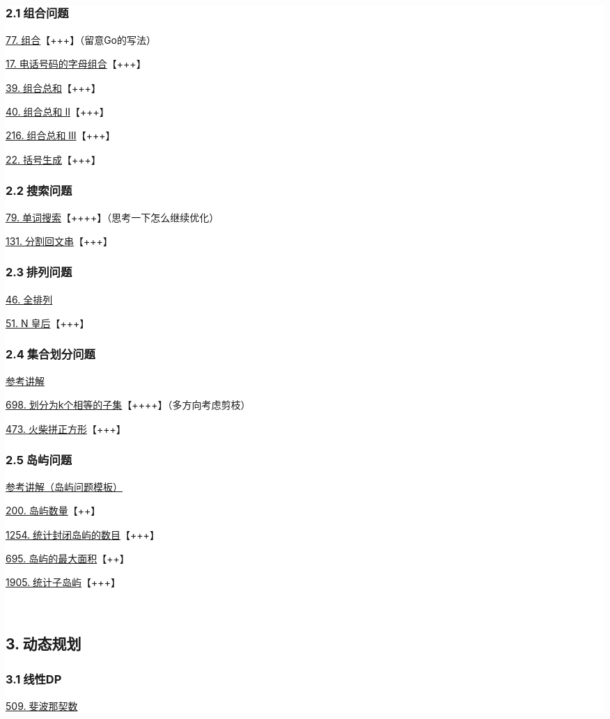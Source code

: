 ### 2.1 组合问题

[77. 组合](https://leetcode.cn/problems/combinations/)【+++】（留意Go的写法）

[17. 电话号码的字母组合](https://leetcode.cn/problems/letter-combinations-of-a-phone-number/)【+++】

[39. 组合总和](https://leetcode.cn/problems/combination-sum/)【+++】

[40. 组合总和 II](https://leetcode.cn/problems/combination-sum-ii/)【+++】

[216. 组合总和 III](https://leetcode.cn/problems/combination-sum-iii/)【+++】

[22. 括号生成](https://leetcode.cn/problems/generate-parentheses/)【+++】

### 2.2 搜索问题

[79. 单词搜索](https://leetcode.cn/problems/word-search/)【++++】（思考一下怎么继续优化）

[131. 分割回文串](https://leetcode.cn/problems/palindrome-partitioning/)【+++】

### 2.3 排列问题

[46. 全排列](https://leetcode.cn/problems/permutations/)

[51. N 皇后](https://leetcode.cn/problems/n-queens/)【+++】

### 2.4 集合划分问题

[参考讲解](https://lfool.github.io/LFool-Notes/algorithm/%E7%BB%8F%E5%85%B8%E5%9B%9E%E6%BA%AF%E7%AE%97%E6%B3%95%EF%BC%9A%E9%9B%86%E5%90%88%E5%88%92%E5%88%86%E9%97%AE%E9%A2%98.html)

[698. 划分为k个相等的子集](https://leetcode-cn.com/problems/partition-to-k-equal-sum-subsets/)【++++】（多方向考虑剪枝）

[473. 火柴拼正方形](https://leetcode.cn/problems/matchsticks-to-square/)【+++】

### 2.5 岛屿问题

[参考讲解（岛屿问题模板）](https://lfool.github.io/LFool-Notes/algorithm/%E7%A7%92%E6%9D%80%E6%89%80%E6%9C%89%E5%B2%9B%E5%B1%BF%E9%A2%98%E7%9B%AE(DFS).html)

[200. 岛屿数量](https://leetcode.cn/problems/number-of-islands/)【++】

[1254. 统计封闭岛屿的数目](https://leetcode.cn/problems/number-of-closed-islands/)【+++】

[695. 岛屿的最大面积](https://leetcode.cn/problems/max-area-of-island/)【++】

[1905. 统计子岛屿](https://leetcode.cn/problems/count-sub-islands/)【+++】



<br>

## 3. 动态规划

### 3.1 线性DP

[509. 斐波那契数](https://leetcode.cn/problems/fibonacci-number/)
